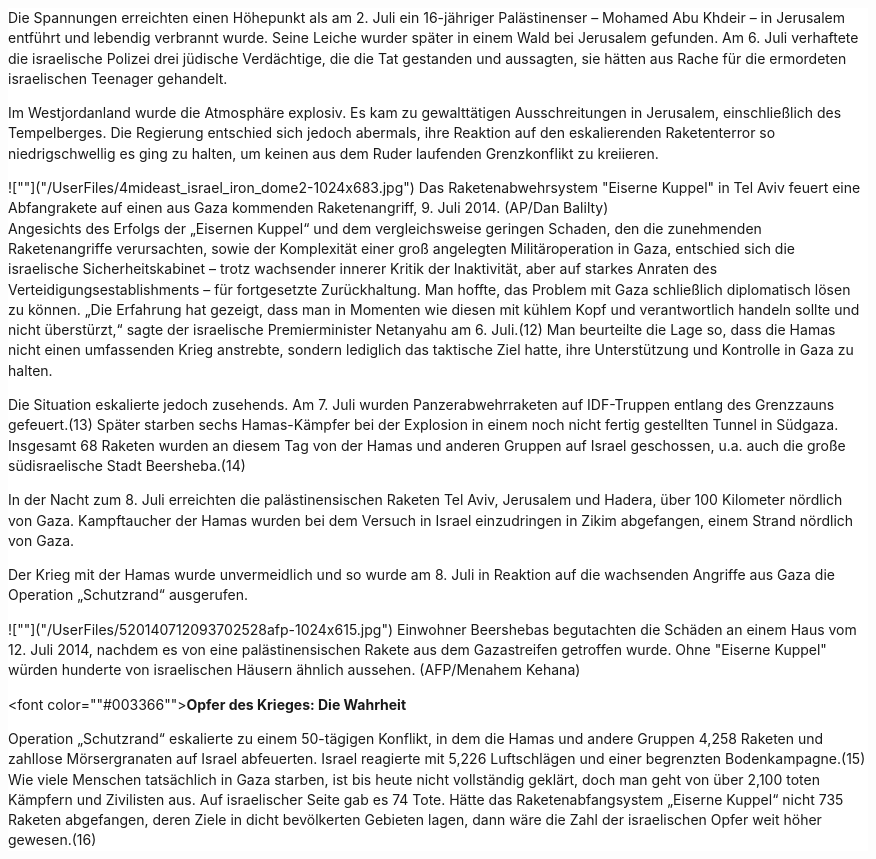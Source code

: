 Die Spannungen erreichten einen Höhepunkt als am 2. Juli ein 16-jähriger Palästinenser – Mohamed Abu Khdeir – in Jerusalem entführt und lebendig verbrannt wurde. Seine Leiche wurder später in einem Wald bei Jerusalem gefunden. Am 6. Juli verhaftete die israelische Polizei drei jüdische Verdächtige, die die Tat gestanden und aussagten, sie hätten aus Rache für die ermordeten israelischen Teenager gehandelt.

Im Westjordanland wurde die Atmosphäre explosiv. Es kam zu gewalttätigen Ausschreitungen in Jerusalem, einschließlich des Tempelberges. Die Regierung entschied sich jedoch abermals, ihre Reaktion auf den eskalierenden Raketenterror so niedrigschwellig es ging zu halten, um keinen aus dem Ruder laufenden Grenzkonflikt zu kreiieren.

<div align=""center""><font face=""Arial"" size=""3"">![""]("/UserFiles/4mideast_israel_iron_dome2-1024x683.jpg")</font><font face=""Arial"">  
</font> <font face=""Arial"">  
Das Raketenabwehrsystem "Eiserne Kuppel" in Tel Aviv feuert eine Abfangrakete auf einen aus Gaza kommenden Raketenangriff, 9. Juli 2014.  
 (AP/Dan Balilty)  
</font> </div><font face=""Arial""> <font size=""3"">  
Angesichts des Erfolgs der „Eisernen Kuppel“ und dem vergleichsweise geringen Schaden, den die zunehmenden Raketenangriffe verursachten, sowie der Komplexität einer groß angelegten Militäroperation in Gaza, entschied sich die israelische Sicherheitskabinet – trotz wachsender innerer Kritik der Inaktivität, aber auf starkes Anraten des Verteidigungsestablishments – für fortgesetzte Zurückhaltung. Man hoffte, das Problem mit Gaza schließlich diplomatisch lösen zu können. „Die Erfahrung hat gezeigt, dass man in Momenten wie diesen mit kühlem Kopf und verantwortlich handeln sollte und nicht überstürzt,“ sagte der israelische Premierminister Netanyahu am 6. Juli.(12) Man beurteilte die Lage so, dass die Hamas nicht einen umfassenden Krieg anstrebte, sondern lediglich das taktische Ziel hatte, ihre Unterstützung und Kontrolle in Gaza zu halten.</font></font>

Die Situation eskalierte jedoch zusehends. Am 7. Juli wurden Panzerabwehrraketen auf IDF-Truppen entlang des Grenzzauns gefeuert.(13) Später starben sechs Hamas-Kämpfer bei der Explosion in einem noch nicht fertig gestellten Tunnel in Südgaza. Insgesamt 68 Raketen wurden an diesem Tag von der Hamas und anderen Gruppen auf Israel geschossen, u.a. auch die große südisraelische Stadt Beersheba.(14)

In der Nacht zum 8. Juli erreichten die palästinensischen Raketen Tel Aviv, Jerusalem und Hadera, über 100 Kilometer nördlich von Gaza. Kampftaucher der Hamas wurden bei dem Versuch in Israel einzudringen in Zikim abgefangen, einem Strand nördlich von Gaza.

Der Krieg mit der Hamas wurde unvermeidlich und so wurde am 8. Juli in Reaktion auf die wachsenden Angriffe aus Gaza die Operation „Schutzrand“ ausgerufen.

<div align=""center""><font face=""Arial"" size=""3"">![""]("/UserFiles/520140712093702528afp-1024x615.jpg")</font><font face=""Arial"">  
</font> <font face=""Arial"">  
Einwohner Beershebas begutachten die Schäden an einem Haus vom 12. Juli 2014, nachdem es von eine palästinensischen Rakete aus dem Gazastreifen getroffen wurde.   
Ohne "Eiserne Kuppel" würden hunderte von israelischen Häusern ähnlich aussehen. (AFP/Menahem Kehana)  
</font> </div><font face=""Arial""> <font size=""3""></font></font>

<font color=""#003366"">**Opfer des Krieges: Die Wahrheit**</font>

Operation „Schutzrand“ eskalierte zu einem 50-tägigen Konflikt, in dem die Hamas und andere Gruppen 4,258 Raketen und zahllose Mörsergranaten auf Israel abfeuerten. Israel reagierte mit 5,226 Luftschlägen und einer begrenzten Bodenkampagne.(15) Wie viele Menschen tatsächlich in Gaza starben, ist bis heute nicht vollständig geklärt, doch man geht von über 2,100 toten Kämpfern und Zivilisten aus. Auf israelischer Seite gab es 74 Tote. Hätte das Raketenabfangsystem „Eiserne Kuppel“ nicht 735 Raketen abgefangen, deren Ziele in dicht bevölkerten Gebieten lagen, dann wäre die Zahl der israelischen Opfer weit höher gewesen.(16)
